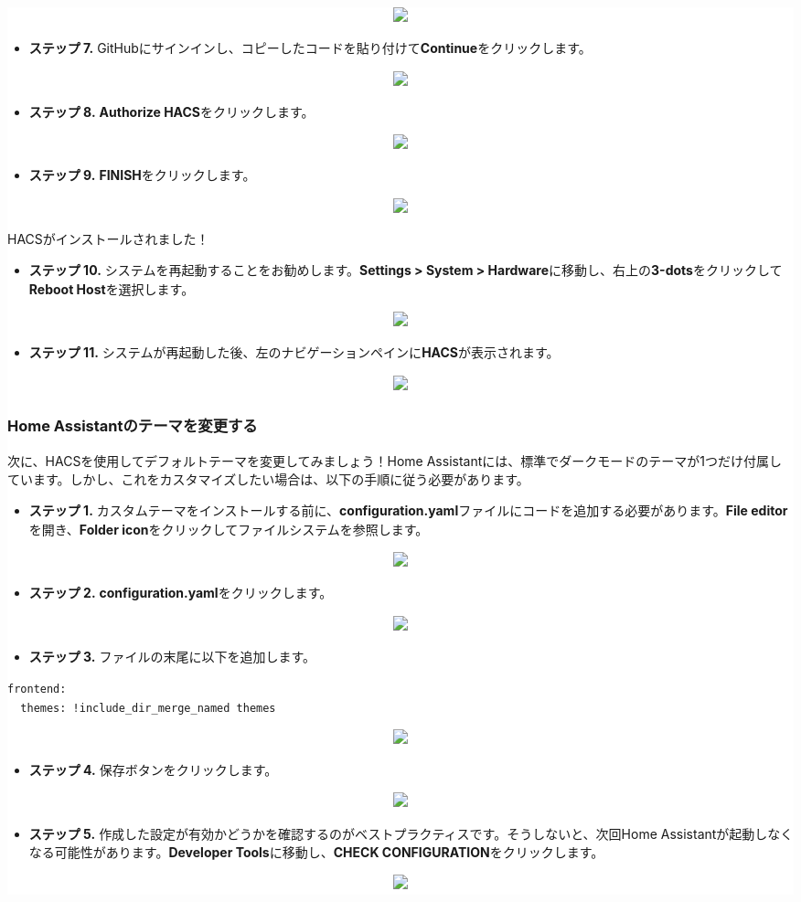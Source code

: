 <div align="center"><img width={450} src="https://files.seeedstudio.com/wiki/Home-Assistant/70.jpg" /></div>

- **ステップ 7.** GitHubにサインインし、コピーしたコードを貼り付けて**Continue**をクリックします。

<div align="center"><img width={450} src="https://files.seeedstudio.com/wiki/Home-Assistant/71.jpg" /></div>

- **ステップ 8.** **Authorize HACS**をクリックします。

<div align="center"><img width={450} src="https://files.seeedstudio.com/wiki/Home-Assistant/72.jpg" /></div>

- **ステップ 9.** **FINISH**をクリックします。

<div align="center"><img width={350} src="https://files.seeedstudio.com/wiki/Home-Assistant/68.png" /></div>

HACSがインストールされました！

- **ステップ 10.** システムを再起動することをお勧めします。**Settings > System > Hardware**に移動し、右上の**3-dots**をクリックして**Reboot Host**を選択します。

<div align="center"><img width={1000} src="https://files.seeedstudio.com/wiki/Home-Assistant/69.png" /></div>

- **ステップ 11.** システムが再起動した後、左のナビゲーションペインに**HACS**が表示されます。

<div align="center"><img width={1000} src="https://files.seeedstudio.com/wiki/Home-Assistant/73.png" /></div>

### Home Assistantのテーマを変更する

次に、HACSを使用してデフォルトテーマを変更してみましょう！Home Assistantには、標準でダークモードのテーマが1つだけ付属しています。しかし、これをカスタマイズしたい場合は、以下の手順に従う必要があります。

- **ステップ 1.** カスタムテーマをインストールする前に、**configuration.yaml**ファイルにコードを追加する必要があります。**File editor**を開き、**Folder icon**をクリックしてファイルシステムを参照します。

<div align="center"><img width={500} src="https://files.seeedstudio.com/wiki/Home-Assistant/76.jpg" /></div>

- **ステップ 2.** **configuration.yaml**をクリックします。

<div align="center"><img width={500} src="https://files.seeedstudio.com/wiki/Home-Assistant/77.png" /></div>

- **ステップ 3.** ファイルの末尾に以下を追加します。

```sh
frontend:
  themes: !include_dir_merge_named themes
```

<div align="center"><img width={600} src="https://files.seeedstudio.com/wiki/Home-Assistant/78.jpg" /></div>

- **ステップ 4.** 保存ボタンをクリックします。

<div align="center"><img width={500} src="https://files.seeedstudio.com/wiki/Home-Assistant/79.png" /></div>

- **ステップ 5.** 作成した設定が有効かどうかを確認するのがベストプラクティスです。そうしないと、次回Home Assistantが起動しなくなる可能性があります。**Developer Tools**に移動し、**CHECK CONFIGURATION**をクリックします。

<div align="center"><img width={1000} src="https://files.seeedstudio.com/wiki/Home-Assistant/80.png" /></div>
